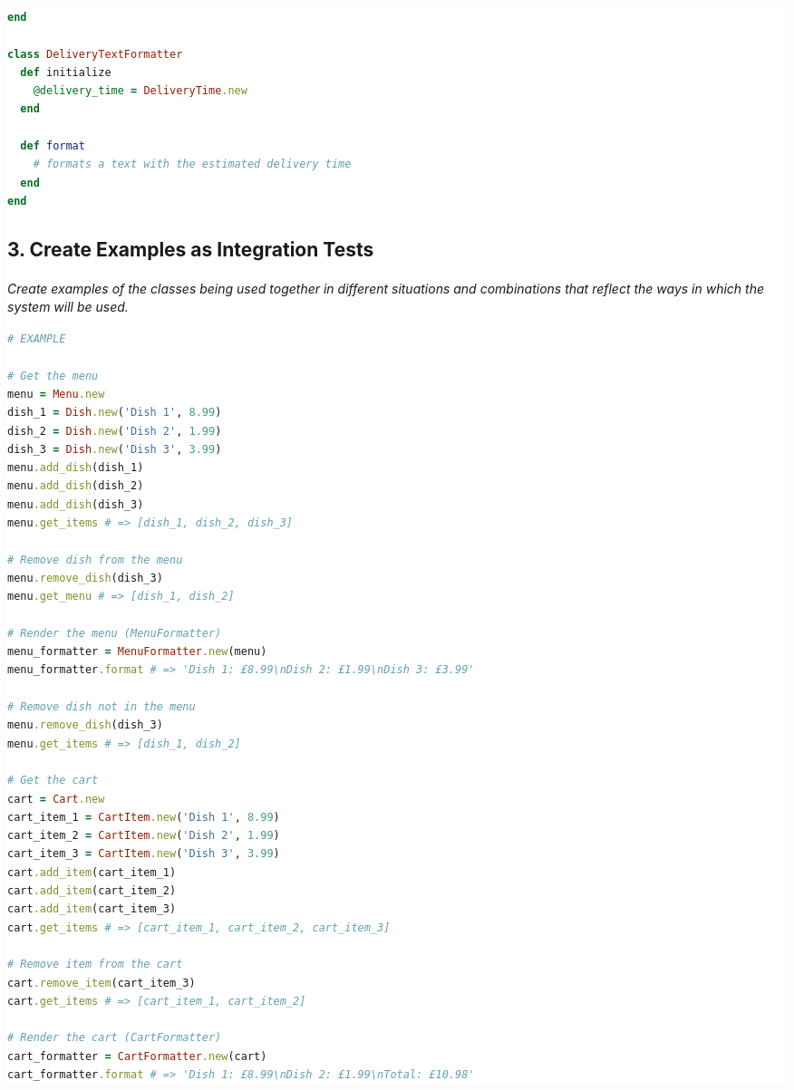 ```ruby
end

class DeliveryTextFormatter
  def initialize
    @delivery_time = DeliveryTime.new
  end

  def format
    # formats a text with the estimated delivery time
  end
end


```

## 3. Create Examples as Integration Tests

_Create examples of the classes being used together in different situations and
combinations that reflect the ways in which the system will be used._

```ruby
# EXAMPLE

# Get the menu
menu = Menu.new
dish_1 = Dish.new('Dish 1', 8.99)
dish_2 = Dish.new('Dish 2', 1.99)
dish_3 = Dish.new('Dish 3', 3.99)
menu.add_dish(dish_1)
menu.add_dish(dish_2)
menu.add_dish(dish_3)
menu.get_items # => [dish_1, dish_2, dish_3]

# Remove dish from the menu
menu.remove_dish(dish_3)
menu.get_menu # => [dish_1, dish_2]

# Render the menu (MenuFormatter)
menu_formatter = MenuFormatter.new(menu)
menu_formatter.format # => 'Dish 1: £8.99\nDish 2: £1.99\nDish 3: £3.99'

# Remove dish not in the menu
menu.remove_dish(dish_3)
menu.get_items # => [dish_1, dish_2]

# Get the cart
cart = Cart.new
cart_item_1 = CartItem.new('Dish 1', 8.99)
cart_item_2 = CartItem.new('Dish 2', 1.99)
cart_item_3 = CartItem.new('Dish 3', 3.99)
cart.add_item(cart_item_1)
cart.add_item(cart_item_2)
cart.add_item(cart_item_3)
cart.get_items # => [cart_item_1, cart_item_2, cart_item_3]

# Remove item from the cart
cart.remove_item(cart_item_3)
cart.get_items # => [cart_item_1, cart_item_2]

# Render the cart (CartFormatter)
cart_formatter = CartFormatter.new(cart)
cart_formatter.format # => 'Dish 1: £8.99\nDish 2: £1.99\nTotal: £10.98'

```